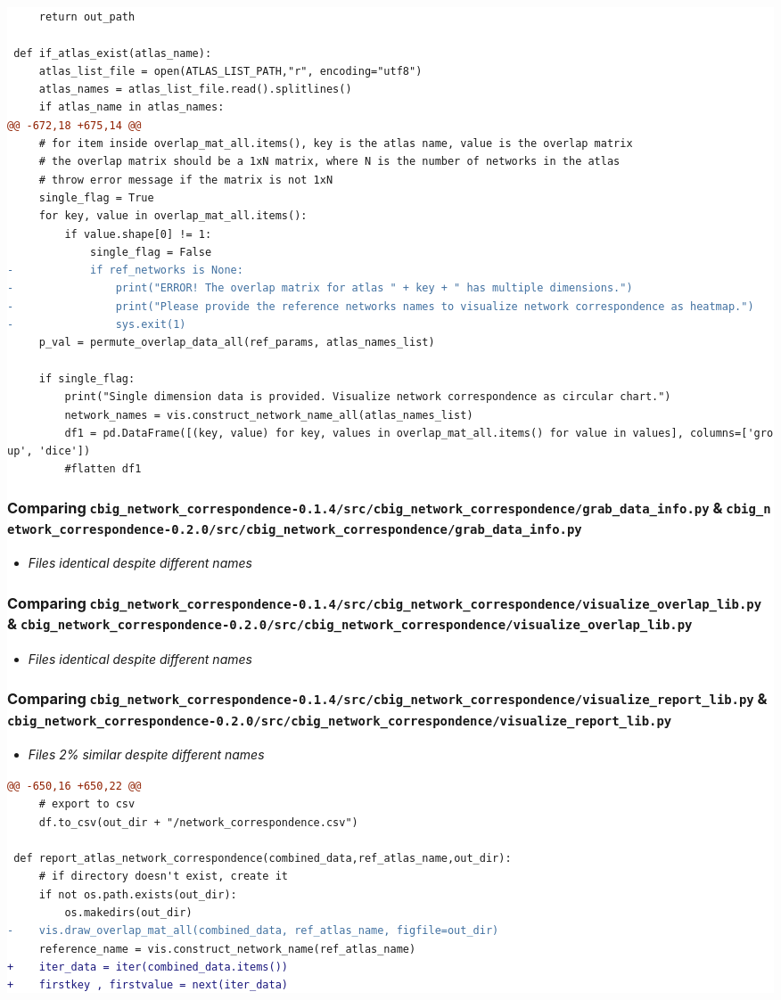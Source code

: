 ```diff
     return out_path
 
 def if_atlas_exist(atlas_name):
     atlas_list_file = open(ATLAS_LIST_PATH,"r", encoding="utf8")
     atlas_names = atlas_list_file.read().splitlines()
     if atlas_name in atlas_names:
@@ -672,18 +675,14 @@
     # for item inside overlap_mat_all.items(), key is the atlas name, value is the overlap matrix
     # the overlap matrix should be a 1xN matrix, where N is the number of networks in the atlas
     # throw error message if the matrix is not 1xN
     single_flag = True
     for key, value in overlap_mat_all.items():
         if value.shape[0] != 1:
             single_flag = False
-            if ref_networks is None:
-                print("ERROR! The overlap matrix for atlas " + key + " has multiple dimensions.")
-                print("Please provide the reference networks names to visualize network correspondence as heatmap.")
-                sys.exit(1)
     p_val = permute_overlap_data_all(ref_params, atlas_names_list)
 
     if single_flag:
         print("Single dimension data is provided. Visualize network correspondence as circular chart.")
         network_names = vis.construct_network_name_all(atlas_names_list)
         df1 = pd.DataFrame([(key, value) for key, values in overlap_mat_all.items() for value in values], columns=['group', 'dice'])
         #flatten df1
```

### Comparing `cbig_network_correspondence-0.1.4/src/cbig_network_correspondence/grab_data_info.py` & `cbig_network_correspondence-0.2.0/src/cbig_network_correspondence/grab_data_info.py`

 * *Files identical despite different names*

### Comparing `cbig_network_correspondence-0.1.4/src/cbig_network_correspondence/visualize_overlap_lib.py` & `cbig_network_correspondence-0.2.0/src/cbig_network_correspondence/visualize_overlap_lib.py`

 * *Files identical despite different names*

### Comparing `cbig_network_correspondence-0.1.4/src/cbig_network_correspondence/visualize_report_lib.py` & `cbig_network_correspondence-0.2.0/src/cbig_network_correspondence/visualize_report_lib.py`

 * *Files 2% similar despite different names*

```diff
@@ -650,16 +650,22 @@
     # export to csv
     df.to_csv(out_dir + "/network_correspondence.csv")
 
 def report_atlas_network_correspondence(combined_data,ref_atlas_name,out_dir):
     # if directory doesn't exist, create it
     if not os.path.exists(out_dir):
         os.makedirs(out_dir)
-    vis.draw_overlap_mat_all(combined_data, ref_atlas_name, figfile=out_dir)
     reference_name = vis.construct_network_name(ref_atlas_name)
+    iter_data = iter(combined_data.items())
+    firstkey , firstvalue = next(iter_data)
```
